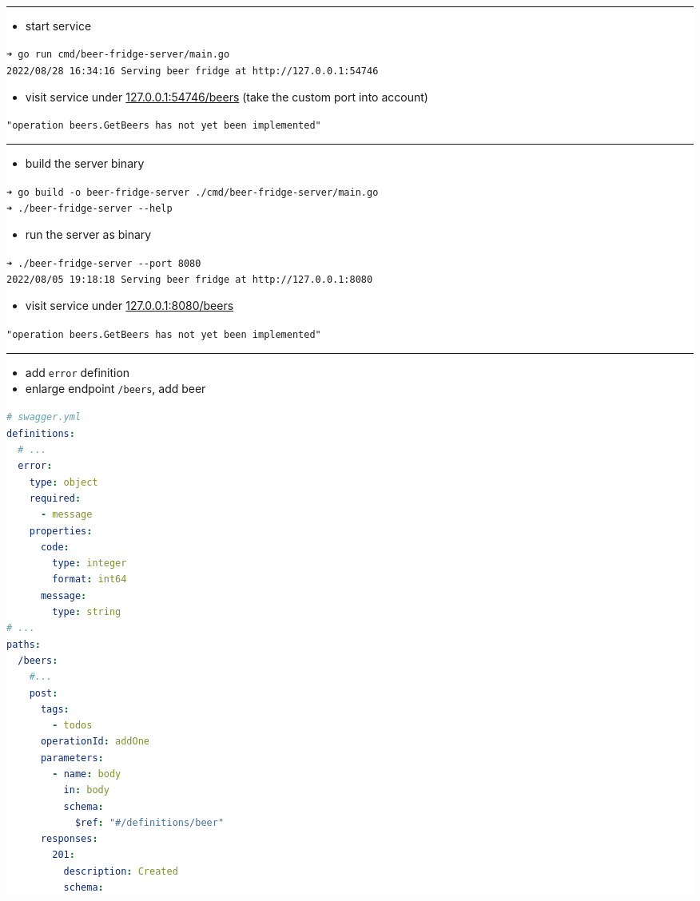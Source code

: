 ----

* start service
```shell
➜ go run cmd/beer-fridge-server/main.go
2022/08/28 16:34:16 Serving beer fridge at http://127.0.0.1:54746
```
* visit service under [127.0.0.1:54746/beers](http://127.0.0.1:65480/beers) (take the custom port into account)
```html
"operation beers.GetBeers has not yet been implemented"
```
----

* build the server binary

```shell
➜ go build -o beer-fridge-server ./cmd/beer-fridge-server/main.go
➜ ./beer-fridge-server --help
```

* run the server as binary

```shell
➜ ./beer-fridge-server --port 8080
2022/08/05 19:18:18 Serving beer fridge at http://127.0.0.1:8080
```

* visit service under [127.0.0.1:8080/beers](http://127.0.0.1:8080/beers)

```html
"operation beers.GetBeers has not yet been implemented"
```
----

* add `error` definition
* enlarge endpoint `/beers`, add beer

```yaml
# swagger.yml
definitions:
  # ...
  error:
    type: object
    required:
      - message
    properties:
      code:
        type: integer
        format: int64
      message:
        type: string
# ...
paths:
  /beers:
    #...
    post:
      tags:
        - todos
      operationId: addOne
      parameters:
        - name: body
          in: body
          schema:
            $ref: "#/definitions/beer"
      responses:
        201:
          description: Created
          schema:
```